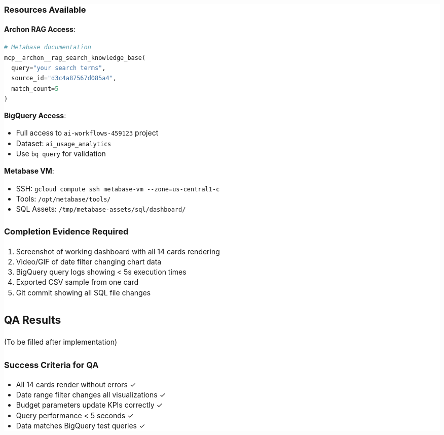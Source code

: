 ### Resources Available

**Archon RAG Access**:
```python
# Metabase documentation
mcp__archon__rag_search_knowledge_base(
  query="your search terms",
  source_id="d3c4a87567d085a4",
  match_count=5
)
```

**BigQuery Access**:
- Full access to `ai-workflows-459123` project
- Dataset: `ai_usage_analytics`
- Use `bq query` for validation

**Metabase VM**:
- SSH: `gcloud compute ssh metabase-vm --zone=us-central1-c`
- Tools: `/opt/metabase/tools/`
- SQL Assets: `/tmp/metabase-assets/sql/dashboard/`

### Completion Evidence Required

1. Screenshot of working dashboard with all 14 cards rendering
2. Video/GIF of date filter changing chart data
3. BigQuery query logs showing < 5s execution times
4. Exported CSV sample from one card
5. Git commit showing all SQL file changes

## QA Results

(To be filled after implementation)

### Success Criteria for QA

- All 14 cards render without errors ✓
- Date range filter changes all visualizations ✓
- Budget parameters update KPIs correctly ✓
- Query performance < 5 seconds ✓
- Data matches BigQuery test queries ✓
